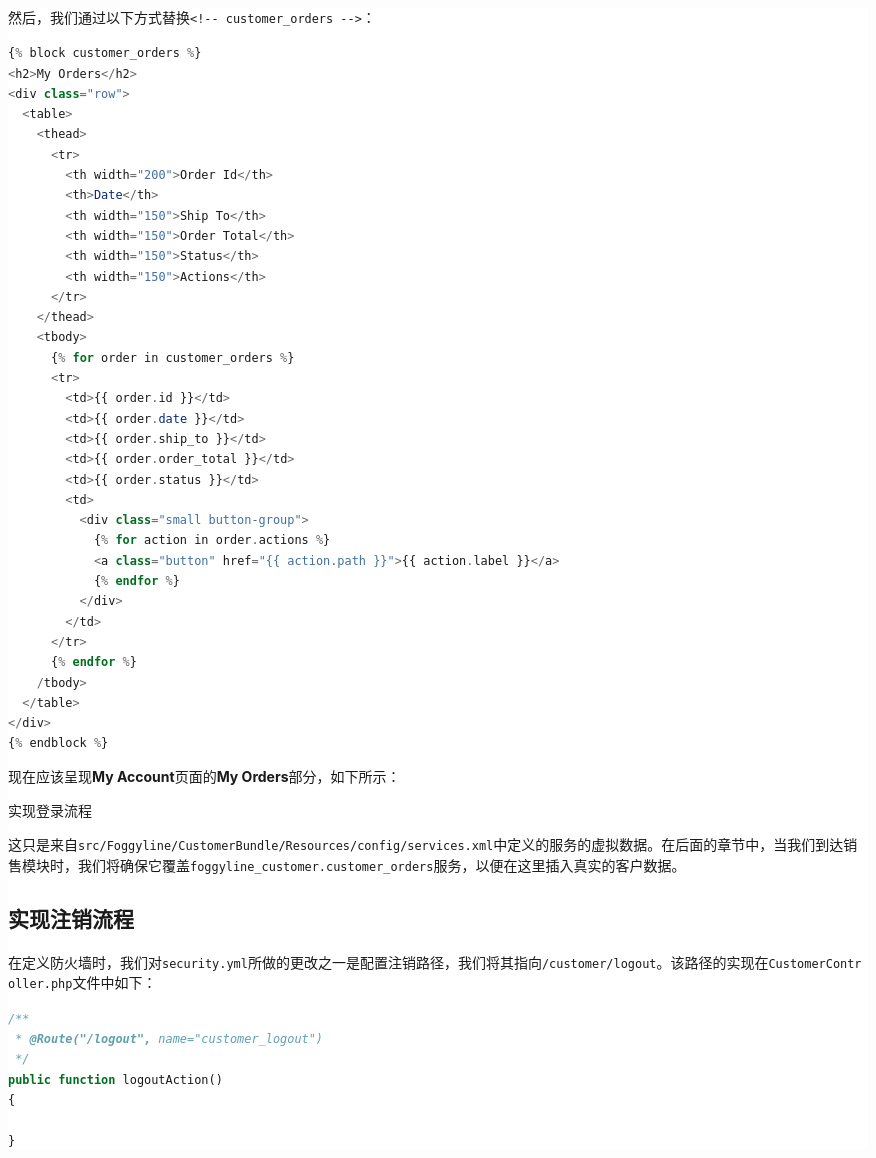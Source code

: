 然后，我们通过以下方式替换`<!-- customer_orders -->`：

```php
{% block customer_orders %}
<h2>My Orders</h2>
<div class="row">
  <table>
    <thead>
      <tr>
        <th width="200">Order Id</th>
        <th>Date</th>
        <th width="150">Ship To</th>
        <th width="150">Order Total</th>
        <th width="150">Status</th>
        <th width="150">Actions</th>
      </tr>
    </thead>
    <tbody>
      {% for order in customer_orders %}
      <tr>
        <td>{{ order.id }}</td>
        <td>{{ order.date }}</td>
        <td>{{ order.ship_to }}</td>
        <td>{{ order.order_total }}</td>
        <td>{{ order.status }}</td>
        <td>
          <div class="small button-group">
            {% for action in order.actions %}
            <a class="button" href="{{ action.path }}">{{ action.label }}</a>
            {% endfor %}
          </div>
        </td>
      </tr>
      {% endfor %}
    /tbody>
  </table>
</div>
{% endblock %}
```

现在应该呈现**My Account**页面的**My Orders**部分，如下所示：

实现登录流程

这只是来自`src/Foggyline/CustomerBundle/Resources/config/services.xml`中定义的服务的虚拟数据。在后面的章节中，当我们到达销售模块时，我们将确保它覆盖`foggyline_customer.customer_orders`服务，以便在这里插入真实的客户数据。

## 实现注销流程

在定义防火墙时，我们对`security.yml`所做的更改之一是配置注销路径，我们将其指向`/customer/logout`。该路径的实现在`CustomerController.php`文件中如下：

```php
/**
 * @Route("/logout", name="customer_logout")
 */
public function logoutAction()
{

}
```
